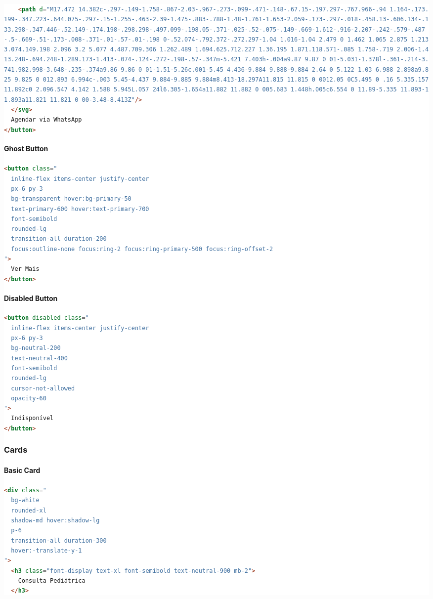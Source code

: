 ```html
    <path d="M17.472 14.382c-.297-.149-1.758-.867-2.03-.967-.273-.099-.471-.148-.67.15-.197.297-.767.966-.94 1.164-.173.199-.347.223-.644.075-.297-.15-1.255-.463-2.39-1.475-.883-.788-1.48-1.761-1.653-2.059-.173-.297-.018-.458.13-.606.134-.133.298-.347.446-.52.149-.174.198-.298.298-.497.099-.198.05-.371-.025-.52-.075-.149-.669-1.612-.916-2.207-.242-.579-.487-.5-.669-.51-.173-.008-.371-.01-.57-.01-.198 0-.52.074-.792.372-.272.297-1.04 1.016-1.04 2.479 0 1.462 1.065 2.875 1.213 3.074.149.198 2.096 3.2 5.077 4.487.709.306 1.262.489 1.694.625.712.227 1.36.195 1.871.118.571-.085 1.758-.719 2.006-1.413.248-.694.248-1.289.173-1.413-.074-.124-.272-.198-.57-.347m-5.421 7.403h-.004a9.87 9.87 0 01-5.031-1.378l-.361-.214-3.741.982.998-3.648-.235-.374a9.86 9.86 0 01-1.51-5.26c.001-5.45 4.436-9.884 9.888-9.884 2.64 0 5.122 1.03 6.988 2.898a9.825 9.825 0 012.893 6.994c-.003 5.45-4.437 9.884-9.885 9.884m8.413-18.297A11.815 11.815 0 0012.05 0C5.495 0 .16 5.335.157 11.892c0 2.096.547 4.142 1.588 5.945L.057 24l6.305-1.654a11.882 11.882 0 005.683 1.448h.005c6.554 0 11.89-5.335 11.893-11.893a11.821 11.821 0 00-3.48-8.413Z"/>
  </svg>
  Agendar via WhatsApp
</button>
```

#### Ghost Button
```html
<button class="
  inline-flex items-center justify-center
  px-6 py-3
  bg-transparent hover:bg-primary-50
  text-primary-600 hover:text-primary-700
  font-semibold
  rounded-lg
  transition-all duration-200
  focus:outline-none focus:ring-2 focus:ring-primary-500 focus:ring-offset-2
">
  Ver Mais
</button>
```

#### Disabled Button
```html
<button disabled class="
  inline-flex items-center justify-center
  px-6 py-3
  bg-neutral-200
  text-neutral-400
  font-semibold
  rounded-lg
  cursor-not-allowed
  opacity-60
">
  Indisponível
</button>
```

### Cards

#### Basic Card
```html
<div class="
  bg-white
  rounded-xl
  shadow-md hover:shadow-lg
  p-6
  transition-all duration-300
  hover:-translate-y-1
">
  <h3 class="font-display text-xl font-semibold text-neutral-900 mb-2">
    Consulta Pediátrica
  </h3>
```